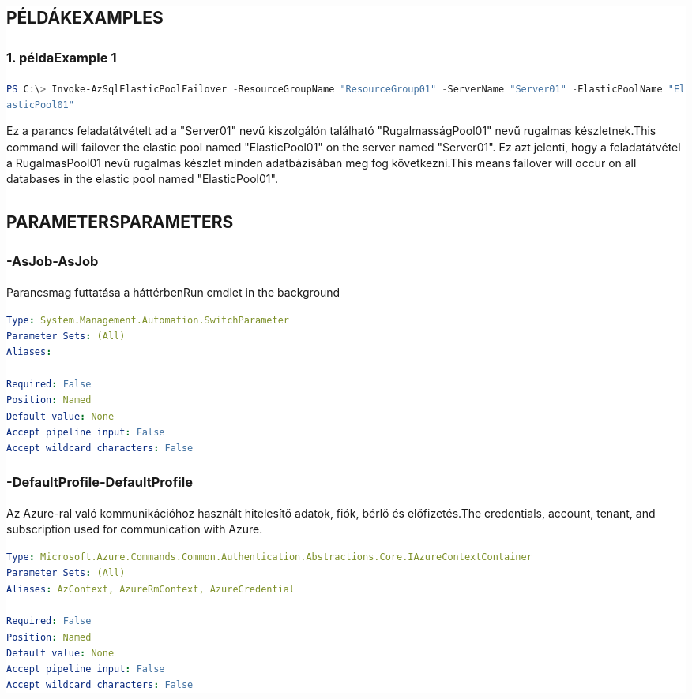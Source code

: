 ## <span data-ttu-id="c0c88-108">PÉLDÁK</span><span class="sxs-lookup"><span data-stu-id="c0c88-108">EXAMPLES</span></span>

### <span data-ttu-id="c0c88-109">1. példa</span><span class="sxs-lookup"><span data-stu-id="c0c88-109">Example 1</span></span>
```powershell
PS C:\> Invoke-AzSqlElasticPoolFailover -ResourceGroupName "ResourceGroup01" -ServerName "Server01" -ElasticPoolName "ElasticPool01"
```

<span data-ttu-id="c0c88-110">Ez a parancs feladatátvételt ad a "Server01" nevű kiszolgálón található "RugalmasságPool01" nevű rugalmas készletnek.</span><span class="sxs-lookup"><span data-stu-id="c0c88-110">This command will failover the elastic pool named "ElasticPool01" on the server named "Server01".</span></span>  <span data-ttu-id="c0c88-111">Ez azt jelenti, hogy a feladatátvétel a RugalmasPool01 nevű rugalmas készlet minden adatbázisában meg fog következni.</span><span class="sxs-lookup"><span data-stu-id="c0c88-111">This means failover will occur on all databases in the elastic pool named "ElasticPool01".</span></span>

## <span data-ttu-id="c0c88-112">PARAMETERS</span><span class="sxs-lookup"><span data-stu-id="c0c88-112">PARAMETERS</span></span>

### <span data-ttu-id="c0c88-113">-AsJob</span><span class="sxs-lookup"><span data-stu-id="c0c88-113">-AsJob</span></span>
<span data-ttu-id="c0c88-114">Parancsmag futtatása a háttérben</span><span class="sxs-lookup"><span data-stu-id="c0c88-114">Run cmdlet in the background</span></span>

```yaml
Type: System.Management.Automation.SwitchParameter
Parameter Sets: (All)
Aliases:

Required: False
Position: Named
Default value: None
Accept pipeline input: False
Accept wildcard characters: False
```

### <span data-ttu-id="c0c88-115">-DefaultProfile</span><span class="sxs-lookup"><span data-stu-id="c0c88-115">-DefaultProfile</span></span>
<span data-ttu-id="c0c88-116">Az Azure-ral való kommunikációhoz használt hitelesítő adatok, fiók, bérlő és előfizetés.</span><span class="sxs-lookup"><span data-stu-id="c0c88-116">The credentials, account, tenant, and subscription used for communication with Azure.</span></span>

```yaml
Type: Microsoft.Azure.Commands.Common.Authentication.Abstractions.Core.IAzureContextContainer
Parameter Sets: (All)
Aliases: AzContext, AzureRmContext, AzureCredential

Required: False
Position: Named
Default value: None
Accept pipeline input: False
Accept wildcard characters: False
```
